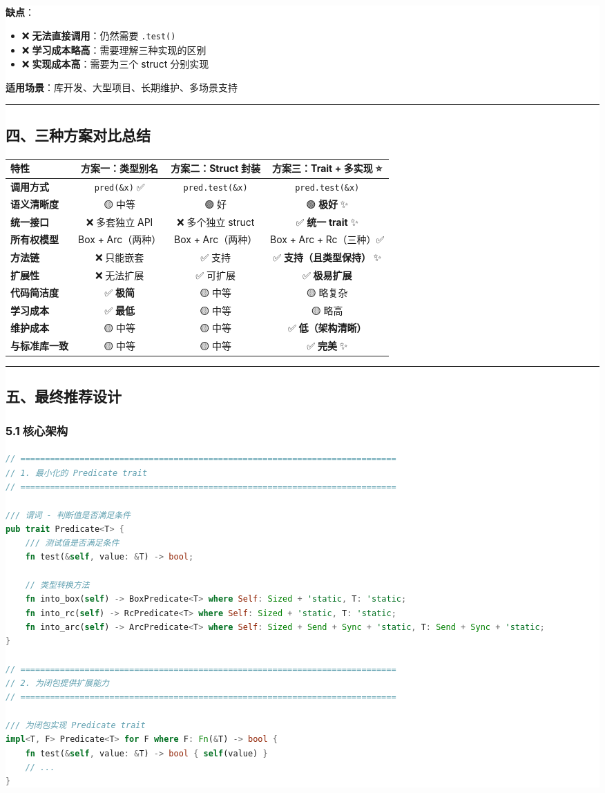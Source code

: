**缺点**：
- ❌ **无法直接调用**：仍然需要 `.test()`
- ❌ **学习成本略高**：需要理解三种实现的区别
- ❌ **实现成本高**：需要为三个 struct 分别实现

**适用场景**：库开发、大型项目、长期维护、多场景支持

---

## 四、三种方案对比总结

| 特性 | 方案一：类型别名 | 方案二：Struct 封装 | 方案三：Trait + 多实现 ⭐ |
|:---|:---:|:---:|:---:|
| **调用方式** | `pred(&x)` ✅ | `pred.test(&x)` | `pred.test(&x)` |
| **语义清晰度** | 🟡 中等 | 🟢 好 | 🟢 **极好** ✨ |
| **统一接口** | ❌ 多套独立 API | ❌ 多个独立 struct | ✅ **统一 trait** ✨ |
| **所有权模型** | Box + Arc（两种）| Box + Arc（两种）| Box + Arc + Rc（三种）✅ |
| **方法链** | ❌ 只能嵌套 | ✅ 支持 | ✅ **支持（且类型保持）** ✨ |
| **扩展性** | ❌ 无法扩展 | ✅ 可扩展 | ✅ **极易扩展** |
| **代码简洁度** | ✅ **极简** | 🟡 中等 | 🟡 略复杂 |
| **学习成本** | ✅ **最低** | 🟡 中等 | 🟡 略高 |
| **维护成本** | 🟡 中等 | 🟡 中等 | ✅ **低（架构清晰）** |
| **与标准库一致** | 🟡 中等 | 🟡 中等 | ✅ **完美** ✨ |

---

## 五、最终推荐设计

### 5.1 核心架构

```rust
// ============================================================================
// 1. 最小化的 Predicate trait
// ============================================================================

/// 谓词 - 判断值是否满足条件
pub trait Predicate<T> {
    /// 测试值是否满足条件
    fn test(&self, value: &T) -> bool;

    // 类型转换方法
    fn into_box(self) -> BoxPredicate<T> where Self: Sized + 'static, T: 'static;
    fn into_rc(self) -> RcPredicate<T> where Self: Sized + 'static, T: 'static;
    fn into_arc(self) -> ArcPredicate<T> where Self: Sized + Send + Sync + 'static, T: Send + Sync + 'static;
}

// ============================================================================
// 2. 为闭包提供扩展能力
// ============================================================================

/// 为闭包实现 Predicate trait
impl<T, F> Predicate<T> for F where F: Fn(&T) -> bool {
    fn test(&self, value: &T) -> bool { self(value) }
    // ...
}

```